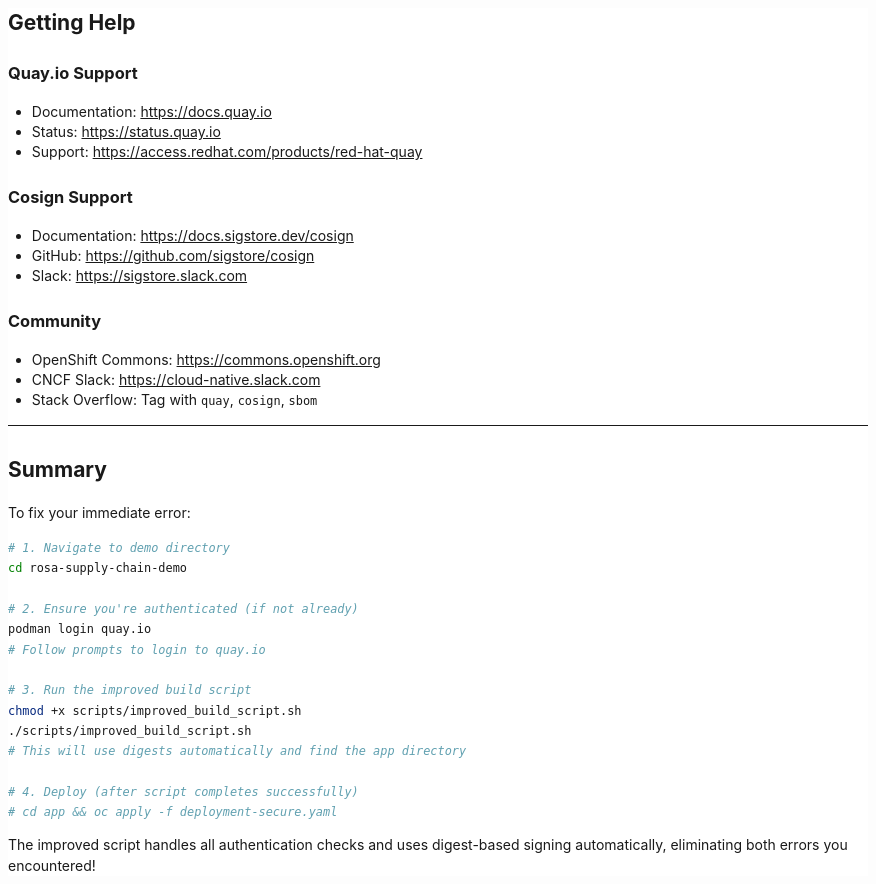 ## Getting Help

### Quay.io Support
- Documentation: https://docs.quay.io
- Status: https://status.quay.io
- Support: https://access.redhat.com/products/red-hat-quay

### Cosign Support
- Documentation: https://docs.sigstore.dev/cosign
- GitHub: https://github.com/sigstore/cosign
- Slack: https://sigstore.slack.com

### Community
- OpenShift Commons: https://commons.openshift.org
- CNCF Slack: https://cloud-native.slack.com
- Stack Overflow: Tag with `quay`, `cosign`, `sbom`

---

## Summary

To fix your immediate error:

```bash
# 1. Navigate to demo directory
cd rosa-supply-chain-demo

# 2. Ensure you're authenticated (if not already)
podman login quay.io
# Follow prompts to login to quay.io

# 3. Run the improved build script
chmod +x scripts/improved_build_script.sh
./scripts/improved_build_script.sh
# This will use digests automatically and find the app directory

# 4. Deploy (after script completes successfully)
# cd app && oc apply -f deployment-secure.yaml
```

The improved script handles all authentication checks and uses digest-based signing automatically, eliminating both errors you encountered!